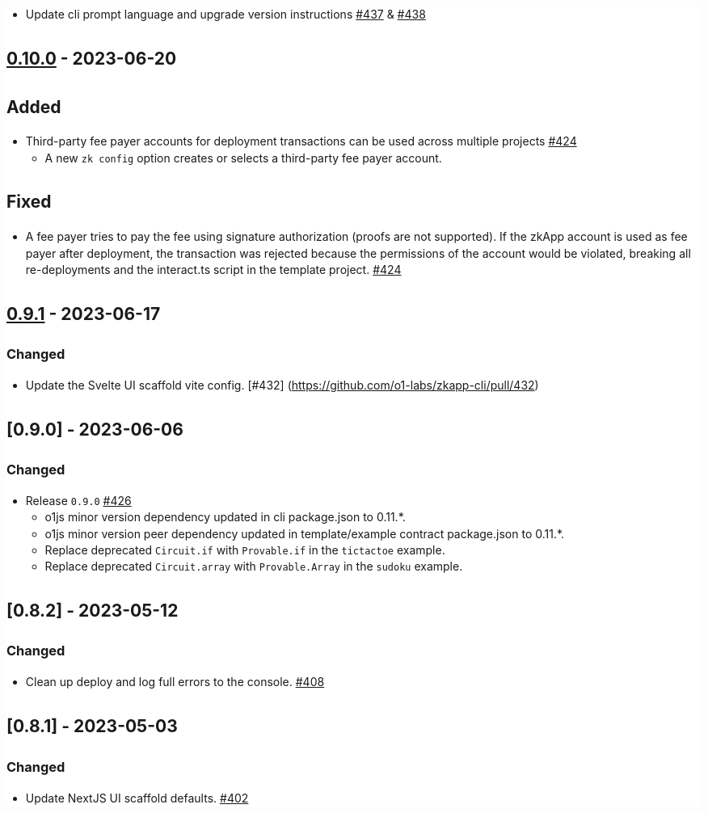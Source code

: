 - Update cli prompt language and upgrade version instructions [#437](https://github.com/o1-labs/zkapp-cli/pull/437) & [#438](https://github.com/o1-labs/zkapp-cli/pull/438)

## [0.10.0](https://github.com/o1-labs/zkapp-cli/compare/v0.9.1...v0.10.0) - 2023-06-20

## Added

- Third-party fee payer accounts for deployment transactions can be used across multiple projects [#424](https://github.com/o1-labs/zkapp-cli/pull/424)
  - A new `zk config` option creates or selects a third-party fee payer account.

## Fixed

- A fee payer tries to pay the fee using signature authorization (proofs are not supported). If the zkApp account is used as fee payer after deployment, the transaction was rejected because the permissions of the account would be violated, breaking all re-deployments and the interact.ts script in the template project. [#424](https://github.com/o1-labs/zkapp-cli/pull/424)

## [0.9.1](https://github.com/o1-labs/zkapp-cli/compare/v0.1.4...v0.9.1) - 2023-06-17

### Changed

- Update the Svelte UI scaffold vite config. [#432] (https://github.com/o1-labs/zkapp-cli/pull/432)

## [0.9.0] - 2023-06-06

### Changed

- Release `0.9.0` [#426](https://github.com/o1-labs/zkapp-cli/pull/426)
  - o1js minor version dependency updated in cli package.json to 0.11.\*.
  - o1js minor version peer dependency updated in template/example contract package.json to 0.11.\*.
  - Replace deprecated `Circuit.if` with `Provable.if` in the `tictactoe` example.
  - Replace deprecated `Circuit.array` with `Provable.Array` in the `sudoku` example.

## [0.8.2] - 2023-05-12

### Changed

- Clean up deploy and log full errors to the console. [#408](https://github.com/o1-labs/zkapp-cli/pull/408)

## [0.8.1] - 2023-05-03

### Changed

- Update NextJS UI scaffold defaults. [#402](https://github.com/o1-labs/zkapp-cli/pull/402)
